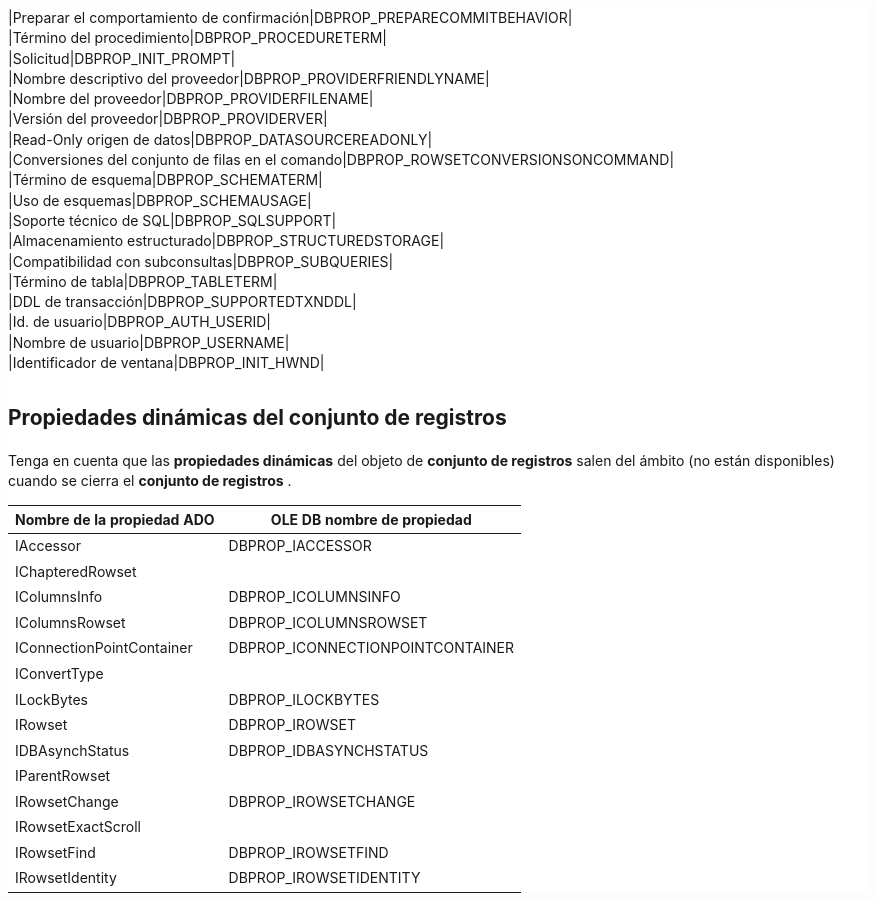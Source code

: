 |Preparar el comportamiento de confirmación|DBPROP_PREPARECOMMITBEHAVIOR|  
|Término del procedimiento|DBPROP_PROCEDURETERM|  
|Solicitud|DBPROP_INIT_PROMPT|  
|Nombre descriptivo del proveedor|DBPROP_PROVIDERFRIENDLYNAME|  
|Nombre del proveedor|DBPROP_PROVIDERFILENAME|  
|Versión del proveedor|DBPROP_PROVIDERVER|  
|Read-Only origen de datos|DBPROP_DATASOURCEREADONLY|  
|Conversiones del conjunto de filas en el comando|DBPROP_ROWSETCONVERSIONSONCOMMAND|  
|Término de esquema|DBPROP_SCHEMATERM|  
|Uso de esquemas|DBPROP_SCHEMAUSAGE|  
|Soporte técnico de SQL|DBPROP_SQLSUPPORT|  
|Almacenamiento estructurado|DBPROP_STRUCTUREDSTORAGE|  
|Compatibilidad con subconsultas|DBPROP_SUBQUERIES|  
|Término de tabla|DBPROP_TABLETERM|  
|DDL de transacción|DBPROP_SUPPORTEDTXNDDL|  
|Id. de usuario|DBPROP_AUTH_USERID|  
|Nombre de usuario|DBPROP_USERNAME|  
|Identificador de ventana|DBPROP_INIT_HWND|  
  
## <a name="recordset-dynamic-properties"></a>Propiedades dinámicas del conjunto de registros  
 Tenga en cuenta que las **propiedades dinámicas** del objeto de **conjunto de registros** salen del ámbito (no están disponibles) cuando se cierra el **conjunto de registros** .  
  
|Nombre de la propiedad ADO|OLE DB nombre de propiedad|  
|-----------------------|--------------------------|  
|IAccessor|DBPROP_IACCESSOR|  
|IChapteredRowset||  
|IColumnsInfo|DBPROP_ICOLUMNSINFO|  
|IColumnsRowset|DBPROP_ICOLUMNSROWSET|  
|IConnectionPointContainer|DBPROP_ICONNECTIONPOINTCONTAINER|  
|IConvertType||  
|ILockBytes|DBPROP_ILOCKBYTES|  
|IRowset|DBPROP_IROWSET|  
|IDBAsynchStatus|DBPROP_IDBASYNCHSTATUS|  
|IParentRowset||  
|IRowsetChange|DBPROP_IROWSETCHANGE|  
|IRowsetExactScroll||  
|IRowsetFind|DBPROP_IROWSETFIND|  
|IRowsetIdentity|DBPROP_IROWSETIDENTITY|  